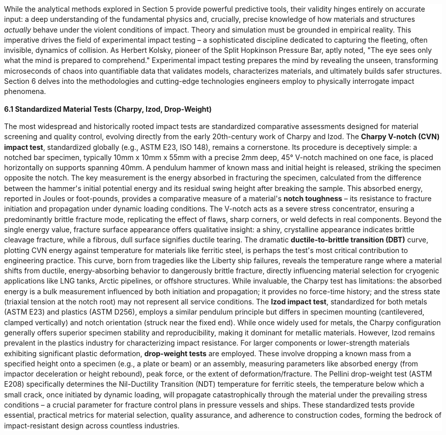 While the analytical methods explored in Section 5 provide powerful predictive tools, their validity hinges entirely on accurate input: a deep understanding of the fundamental physics and, crucially, precise knowledge of how materials and structures *actually* behave under the violent conditions of impact. Theory and simulation must be grounded in empirical reality. This imperative drives the field of experimental impact testing – a sophisticated discipline dedicated to capturing the fleeting, often invisible, dynamics of collision. As Herbert Kolsky, pioneer of the Split Hopkinson Pressure Bar, aptly noted, "The eye sees only what the mind is prepared to comprehend." Experimental impact testing prepares the mind by revealing the unseen, transforming microseconds of chaos into quantifiable data that validates models, characterizes materials, and ultimately builds safer structures. Section 6 delves into the methodologies and cutting-edge technologies engineers employ to physically interrogate impact phenomena.

**6.1 Standardized Material Tests (Charpy, Izod, Drop-Weight)**

The most widespread and historically rooted impact tests are standardized comparative assessments designed for material screening and quality control, evolving directly from the early 20th-century work of Charpy and Izod. The **Charpy V-notch (CVN) impact test**, standardized globally (e.g., ASTM E23, ISO 148), remains a cornerstone. Its procedure is deceptively simple: a notched bar specimen, typically 10mm x 10mm x 55mm with a precise 2mm deep, 45° V-notch machined on one face, is placed horizontally on supports spanning 40mm. A pendulum hammer of known mass and initial height is released, striking the specimen opposite the notch. The key measurement is the energy absorbed in fracturing the specimen, calculated from the difference between the hammer's initial potential energy and its residual swing height after breaking the sample. This absorbed energy, reported in Joules or foot-pounds, provides a comparative measure of a material's **notch toughness** – its resistance to fracture initiation and propagation under dynamic loading conditions. The V-notch acts as a severe stress concentrator, ensuring a predominantly brittle fracture mode, replicating the effect of flaws, sharp corners, or weld defects in real components. Beyond the single energy value, fracture surface appearance offers qualitative insight: a shiny, crystalline appearance indicates brittle cleavage fracture, while a fibrous, dull surface signifies ductile tearing. The dramatic **ductile-to-brittle transition (DBT)** curve, plotting CVN energy against temperature for materials like ferritic steel, is perhaps the test's most critical contribution to engineering practice. This curve, born from tragedies like the Liberty ship failures, reveals the temperature range where a material shifts from ductile, energy-absorbing behavior to dangerously brittle fracture, directly influencing material selection for cryogenic applications like LNG tanks, Arctic pipelines, or offshore structures. While invaluable, the Charpy test has limitations: the absorbed energy is a bulk measurement influenced by both initiation and propagation; it provides no force-time history; and the stress state (triaxial tension at the notch root) may not represent all service conditions. The **Izod impact test**, standardized for both metals (ASTM E23) and plastics (ASTM D256), employs a similar pendulum principle but differs in specimen mounting (cantilevered, clamped vertically) and notch orientation (struck near the fixed end). While once widely used for metals, the Charpy configuration generally offers superior specimen stability and reproducibility, making it dominant for metallic materials. However, Izod remains prevalent in the plastics industry for characterizing impact resistance. For larger components or lower-strength materials exhibiting significant plastic deformation, **drop-weight tests** are employed. These involve dropping a known mass from a specified height onto a specimen (e.g., a plate or beam) or an assembly, measuring parameters like absorbed energy (from impactor deceleration or height rebound), peak force, or the extent of deformation/fracture. The Pellini drop-weight test (ASTM E208) specifically determines the Nil-Ductility Transition (NDT) temperature for ferritic steels, the temperature below which a small crack, once initiated by dynamic loading, will propagate catastrophically through the material under the prevailing stress conditions – a crucial parameter for fracture control plans in pressure vessels and ships. These standardized tests provide essential, practical metrics for material selection, quality assurance, and adherence to construction codes, forming the bedrock of impact-resistant design across countless industries.
